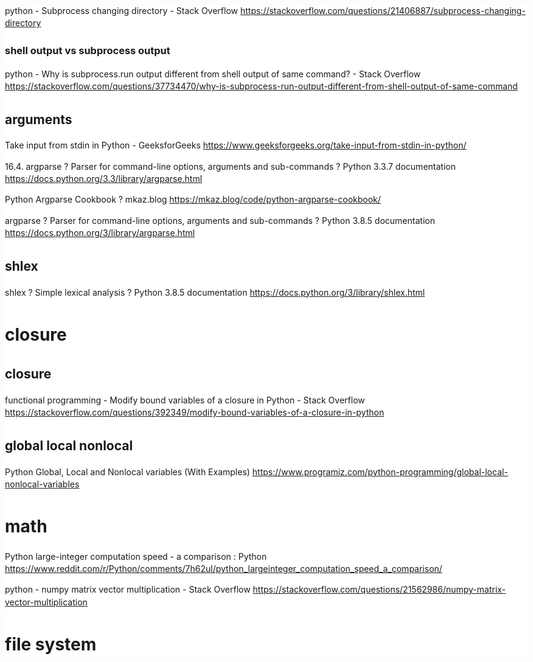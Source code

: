 python - Subprocess changing directory - Stack Overflow
https://stackoverflow.com/questions/21406887/subprocess-changing-directory

### shell output vs subprocess output

python - Why is subprocess.run output different from shell output of same command? - Stack Overflow
https://stackoverflow.com/questions/37734470/why-is-subprocess-run-output-different-from-shell-output-of-same-command

## arguments

Take input from stdin in Python - GeeksforGeeks
https://www.geeksforgeeks.org/take-input-from-stdin-in-python/

16.4. argparse ? Parser for command-line options, arguments and sub-commands ? Python 3.3.7 documentation
https://docs.python.org/3.3/library/argparse.html

Python Argparse Cookbook ? mkaz.blog
https://mkaz.blog/code/python-argparse-cookbook/

argparse ? Parser for command-line options, arguments and sub-commands ? Python 3.8.5 documentation
https://docs.python.org/3/library/argparse.html

## shlex

shlex ? Simple lexical analysis ? Python 3.8.5 documentation
https://docs.python.org/3/library/shlex.html



# closure

## closure

functional programming - Modify bound variables of a closure in Python - Stack Overflow
https://stackoverflow.com/questions/392349/modify-bound-variables-of-a-closure-in-python

## global local nonlocal

Python Global, Local and Nonlocal variables (With Examples)
https://www.programiz.com/python-programming/global-local-nonlocal-variables

# math

Python large-integer computation speed - a comparison : Python
https://www.reddit.com/r/Python/comments/7h62ul/python_largeinteger_computation_speed_a_comparison/

python - numpy matrix vector multiplication - Stack Overflow
https://stackoverflow.com/questions/21562986/numpy-matrix-vector-multiplication

# file system
